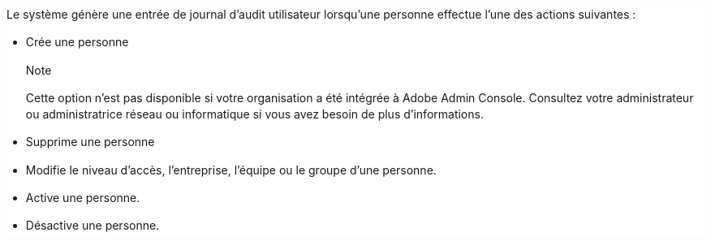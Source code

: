 Le système génère une entrée de journal d’audit utilisateur lorsqu’une personne effectue l’une des actions suivantes :

* Crée une personne

  

  >[!NOTE]
  >
  >Cette option n’est pas disponible si votre organisation a été intégrée à Adobe Admin Console. Consultez votre administrateur ou administratrice réseau ou informatique si vous avez besoin de plus d’informations.

* Supprime une personne
* Modifie le niveau d’accès, l’entreprise, l’équipe ou le groupe d’une personne.
* Active une personne.
* Désactive une personne.
